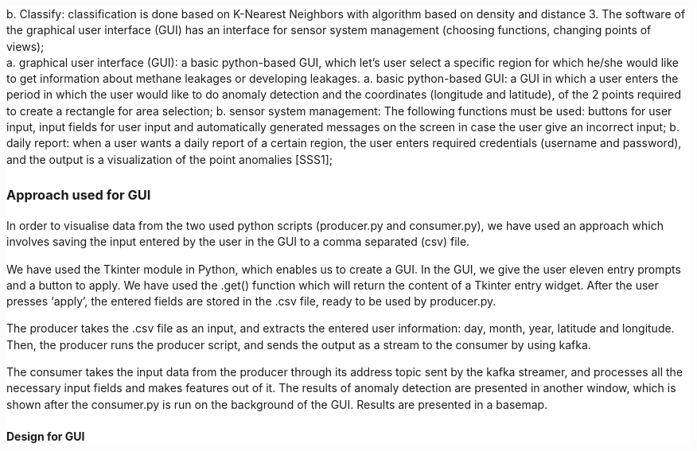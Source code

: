 b.      Classify: classification is done based on K-Nearest Neighbors with algorithm based on density and distance
3.      The software of the graphical user interface (GUI) has an interface for sensor system management (choosing functions, changing points of views);   
a.      graphical user interface (GUI): a basic python-based GUI, which let’s user select a specific region for which he/she would like to get information about methane leakages or developing leakages. 
     a.    basic python-based GUI: a GUI in which a user enters the period in which the user would like to do anomaly detection and the coordinates (longitude and latitude), of the 2 points required to create a rectangle for area selection; 
b.    sensor system management: The following functions must be used: buttons for user input, input fields for user input and automatically generated messages on the screen in case the user give an incorrect input;
             b.    daily report: when a user wants a daily report of a certain region, the user enters required credentials (username and password), and the output is a visualization of  the point anomalies [SSS1];
             
### Approach used for GUI 
In order to visualise data from the two used python scripts (producer.py and consumer.py), we have used an approach which involves saving the input entered by the user in the GUI to a comma separated (csv) file.

We have used the Tkinter module in Python, which enables us to create a GUI. In the GUI, we give the user eleven entry prompts and a button to apply. We have used the .get() function which will return the content of a Tkinter entry widget. After the user presses ‘apply’, the entered fields are stored in the .csv file, ready to be used by producer.py.

The producer takes the .csv file as an input, and extracts the entered user information: day, month, year, latitude and longitude. Then, the producer runs the producer script, and sends the output as a stream to the consumer by using kafka. 

The consumer takes the input data from the producer through its address topic sent by the kafka streamer, and processes all the necessary input fields and makes features out of it. The results of anomaly detection are presented in another window, which is shown after the consumer.py is run on the background of the GUI. Results are presented in a basemap.

#### Design for GUI
<figure>